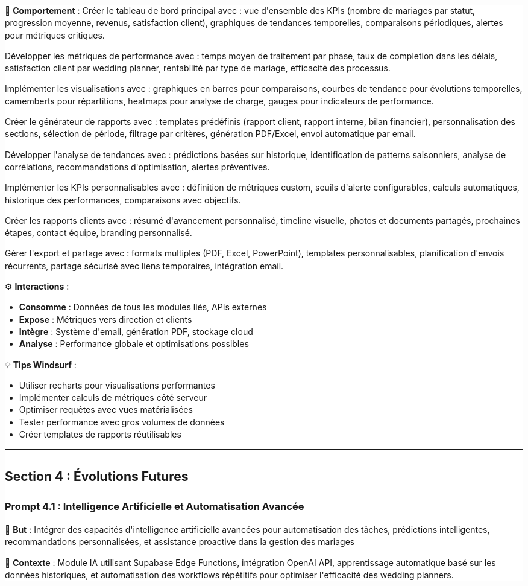 🔄 **Comportement** :
Créer le tableau de bord principal avec : vue d'ensemble des KPIs (nombre de mariages par statut, progression moyenne, revenus, satisfaction client), graphiques de tendances temporelles, comparaisons périodiques, alertes pour métriques critiques.

Développer les métriques de performance avec : temps moyen de traitement par phase, taux de completion dans les délais, satisfaction client par wedding planner, rentabilité par type de mariage, efficacité des processus.

Implémenter les visualisations avec : graphiques en barres pour comparaisons, courbes de tendance pour évolutions temporelles, camemberts pour répartitions, heatmaps pour analyse de charge, gauges pour indicateurs de performance.

Créer le générateur de rapports avec : templates prédéfinis (rapport client, rapport interne, bilan financier), personnalisation des sections, sélection de période, filtrage par critères, génération PDF/Excel, envoi automatique par email.

Développer l'analyse de tendances avec : prédictions basées sur historique, identification de patterns saisonniers, analyse de corrélations, recommandations d'optimisation, alertes préventives.

Implémenter les KPIs personnalisables avec : définition de métriques custom, seuils d'alerte configurables, calculs automatiques, historique des performances, comparaisons avec objectifs.

Créer les rapports clients avec : résumé d'avancement personnalisé, timeline visuelle, photos et documents partagés, prochaines étapes, contact équipe, branding personnalisé.

Gérer l'export et partage avec : formats multiples (PDF, Excel, PowerPoint), templates personnalisables, planification d'envois récurrents, partage sécurisé avec liens temporaires, intégration email.

⚙️ **Interactions** :
- **Consomme** : Données de tous les modules liés, APIs externes
- **Expose** : Métriques vers direction et clients
- **Intègre** : Système d'email, génération PDF, stockage cloud
- **Analyse** : Performance globale et optimisations possibles

💡 **Tips Windsurf** :
- Utiliser recharts pour visualisations performantes
- Implémenter calculs de métriques côté serveur
- Optimiser requêtes avec vues matérialisées
- Tester performance avec gros volumes de données
- Créer templates de rapports réutilisables

---

## Section 4 : Évolutions Futures

### Prompt 4.1 : Intelligence Artificielle et Automatisation Avancée

🎯 **But** : Intégrer des capacités d'intelligence artificielle avancées pour automatisation des tâches, prédictions intelligentes, recommandations personnalisées, et assistance proactive dans la gestion des mariages

🧠 **Contexte** : Module IA utilisant Supabase Edge Functions, intégration OpenAI API, apprentissage automatique basé sur les données historiques, et automatisation des workflows répétitifs pour optimiser l'efficacité des wedding planners.
